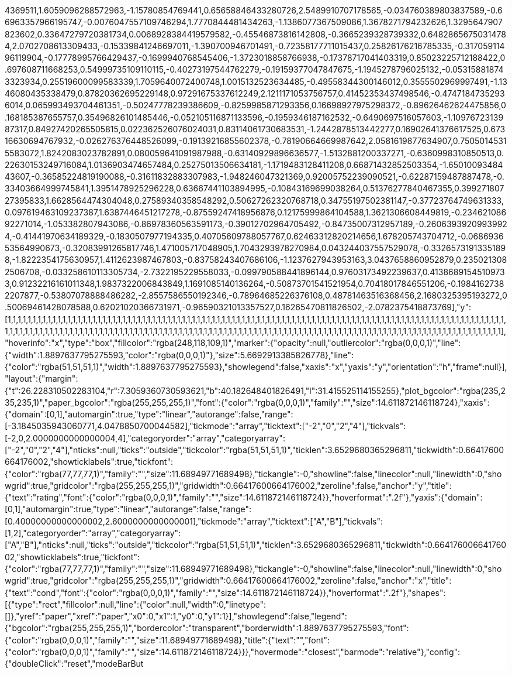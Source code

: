 4369511,1.6059096288572963,-1.15780854769441,0.65658846433280726,2.5489910707178565,-0.034760389803837589,-0.66963357966195747,-0.0076047557109746294,1.7770844481434263,-1.1386077367509086,1.3678271794232626,1.3295647907823602,0.33647279720381734,0.0068928384419579582,-0.45546873816142808,-0.3665239328739332,0.64828656750314784,2.0702708613309433,-0.15339841246697011,-1.390700946701491,-0.72358177711015437,0.25826176216785335,-0.31705911496119904,-0.17778995766429437,-0.1699940768545406,-1.3723018858766938,-0.17378717041403319,0.85023225712188422,0.697608711668253,0.54999735109110115,-0.40273197544762279,-0.19159377047847675,-1.1945278796025132,-0.053158818743323934,0.25519600099583339,1.7059640072400748,1.0015132523634485,-0.49558344300146012,0.3555502969997491,-1.1346080435338479,0.87820362695229148,0.97291675337612249,2.1211171053756757,0.41452353437498546,-0.47471847352936014,0.065993493704461351,-0.50247778239386609,-0.8259985871293356,0.16698927975298372,-0.89626462624475856,0.168185387655757,0.35496826101485446,-0.052105116871133596,-0.1959346187162532,-0.6490697516057603,-1.1097672313987317,0.84927420265505815,0.022362526076024031,0.83114061730683531,-1.2442878513442277,0.16902641376617525,0.67316630694767932,-0.026276376448526099,-0.19139216855602378,-0.78190664669987642,2.0581619877634907,0.75050145315583072,1.8242083023782891,0.080059641091987988,-0.63140929896636577,-1.5132881200337271,-0.6360998310850513,0.22630153249716084,1.0136903474657484,0.25275013506634181,-1.1719483128411208,0.66871432852503354,-1.6501009348443607,-0.36585224819190088,-0.31611832883307983,-1.948246047321369,0.92005752239090521,-0.62287159487887478,-0.33403664999745841,1.3951478925296228,0.63667441103894995,-0.10843169699038264,0.51376277840467355,0.39927180727395833,1.6628564474304048,0.27589340358548292,0.50627262320768718,0.34755197502381147,-0.37723764749631333,0.097619463109237387,1.6387446451217278,-0.87559247418956876,0.12175999864104588,1.3621306608449819,-0.23462108692271014,-1.053382807943086,-0.86978360563591173,-0.39012702964705492,-0.84735007312957189,-0.26063939209939924,-0.41441970634189329,-0.1830507977194335,0.40705609788057767,0.62463312820214656,1.678205743704712,-0.068693653564990673,-0.32083991265817746,1.471005717048905,1.7043293978270984,0.043244037557529078,-0.33265731913351898,-1.8222354175630957,1.4112623987467803,-0.83758243407686106,-1.1237627943953163,3.0437658860952879,0.2350213082506708,-0.033258610113305734,-2.7322195229558033,-0.099790588441896144,0.97603173492239637,0.41386891545109733,0.91232216161011348,1.9837322006843849,1.1691085140136264,-0.50873701541521954,0.70418017846551206,-0.19841627382207877,-0.53807078888486282,-2.8557586550192346,-0.78964685226376108,0.48781463516368456,2.1680325395193272,0.50069461428078588,0.62021020366731971,-0.96590321013357527,0.16265470811826502,-2.0782375418873769],"y":[1,1,1,1,1,1,1,1,1,1,1,1,1,1,1,1,1,1,1,1,1,1,1,1,1,1,1,1,1,1,1,1,1,1,1,1,1,1,1,1,1,1,1,1,1,1,1,1,1,1,1,1,1,1,1,1,1,1,1,1,1,1,1,1,1,1,1,1,1,1,1,1,1,1,1,1,1,1,1,1,1,1,1,1,1,1,1,1,1,1,1,1,1,1,1,1,1,1,1,1,1,1,1,1,1,1,1,1,1,1,1,1,1,1,1,1,1,1,1,1,1,1,1,1,1,1,1,1,1,1,1,1,1,1,1,1,1,1,1,1,1,1,1,1,1,1,1,1,1,1,1,1,1,1,1,1,1,1,1,1,1,1,1,1,1,1,1,1,1,1,1,1,1,1,1,1,1,1,1,1,1,1,1,1,1,1,1,1,1,1,1,1,1,1,1,1,1,1,1,1],"hoverinfo":"x","type":"box","fillcolor":"rgba(248,118,109,1)","marker":{"opacity":null,"outliercolor":"rgba(0,0,0,1)","line":{"width":1.8897637795275593,"color":"rgba(0,0,0,1)"},"size":5.6692913385826778},"line":{"color":"rgba(51,51,51,1)","width":1.8897637795275593},"showlegend":false,"xaxis":"x","yaxis":"y","orientation":"h","frame":null}],"layout":{"margin":{"t":26.228310502283104,"r":7.3059360730593621,"b":40.182648401826491,"l":31.415525114155255},"plot_bgcolor":"rgba(235,235,235,1)","paper_bgcolor":"rgba(255,255,255,1)","font":{"color":"rgba(0,0,0,1)","family":"","size":14.611872146118724},"xaxis":{"domain":[0,1],"automargin":true,"type":"linear","autorange":false,"range":[-3.1845035943060771,4.0478850700044582],"tickmode":"array","ticktext":["-2","0","2","4"],"tickvals":[-2,0,2.0000000000000004,4],"categoryorder":"array","categoryarray":["-2","0","2","4"],"nticks":null,"ticks":"outside","tickcolor":"rgba(51,51,51,1)","ticklen":3.6529680365296811,"tickwidth":0.66417600664176002,"showticklabels":true,"tickfont":{"color":"rgba(77,77,77,1)","family":"","size":11.68949771689498},"tickangle":-0,"showline":false,"linecolor":null,"linewidth":0,"showgrid":true,"gridcolor":"rgba(255,255,255,1)","gridwidth":0.66417600664176002,"zeroline":false,"anchor":"y","title":{"text":"rating","font":{"color":"rgba(0,0,0,1)","family":"","size":14.611872146118724}},"hoverformat":".2f"},"yaxis":{"domain":[0,1],"automargin":true,"type":"linear","autorange":false,"range":[0.40000000000000002,2.6000000000000001],"tickmode":"array","ticktext":["A","B"],"tickvals":[1,2],"categoryorder":"array","categoryarray":["A","B"],"nticks":null,"ticks":"outside","tickcolor":"rgba(51,51,51,1)","ticklen":3.6529680365296811,"tickwidth":0.66417600664176002,"showticklabels":true,"tickfont":{"color":"rgba(77,77,77,1)","family":"","size":11.68949771689498},"tickangle":-0,"showline":false,"linecolor":null,"linewidth":0,"showgrid":true,"gridcolor":"rgba(255,255,255,1)","gridwidth":0.66417600664176002,"zeroline":false,"anchor":"x","title":{"text":"cond","font":{"color":"rgba(0,0,0,1)","family":"","size":14.611872146118724}},"hoverformat":".2f"},"shapes":[{"type":"rect","fillcolor":null,"line":{"color":null,"width":0,"linetype":[]},"yref":"paper","xref":"paper","x0":0,"x1":1,"y0":0,"y1":1}],"showlegend":false,"legend":{"bgcolor":"rgba(255,255,255,1)","bordercolor":"transparent","borderwidth":1.8897637795275593,"font":{"color":"rgba(0,0,0,1)","family":"","size":11.68949771689498},"title":{"text":"","font":{"color":"rgba(0,0,0,1)","family":"","size":14.611872146118724}}},"hovermode":"closest","barmode":"relative"},"config":{"doubleClick":"reset","modeBarBut